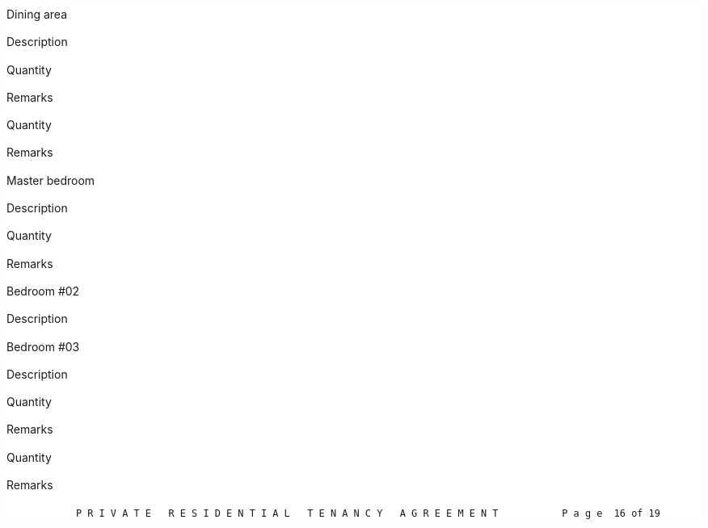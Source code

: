 Dining area

Description

Quantity

Remarks

Quantity

Remarks

Master bedroom

Description

Quantity

Remarks

Bedroom #02

Description

Bedroom #03

Description

Quantity

Remarks

Quantity

Remarks

                P R I V A T E   R E S I D E N T I A L   T E N A N C Y   A G R E E M E N T           P a g e  16 of 19





































